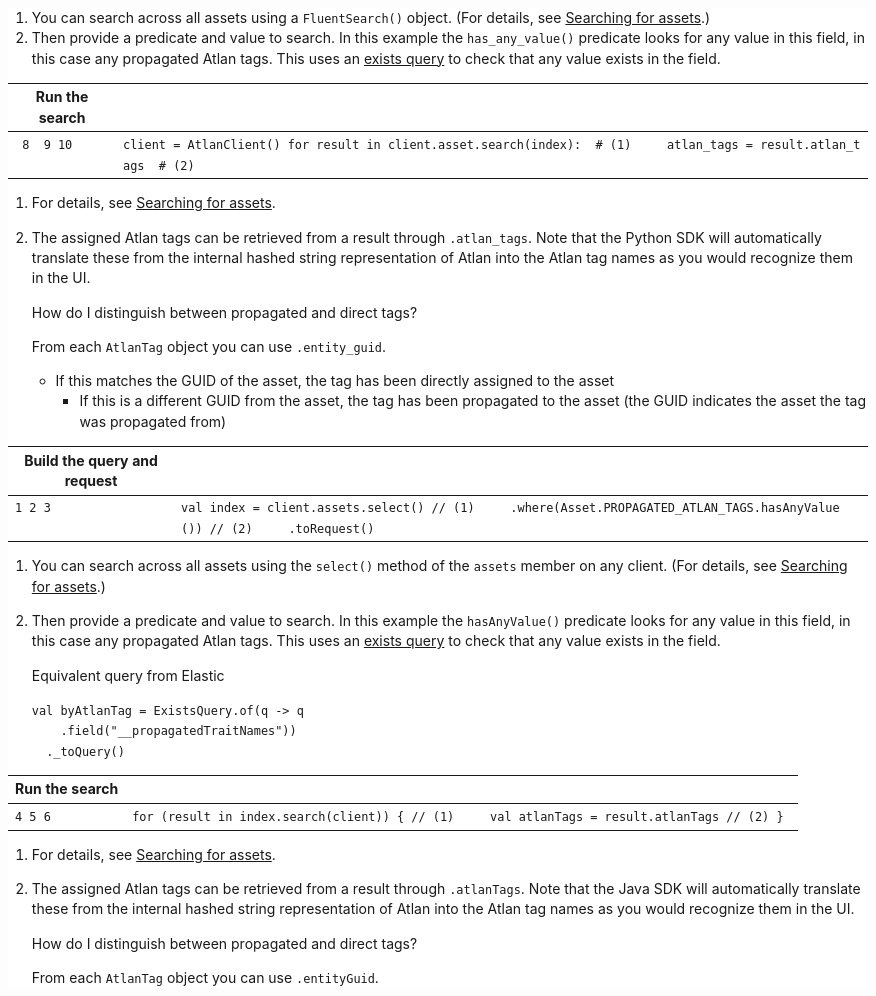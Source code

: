 1. You can search across all assets using a `FluentSearch()` object. (For details, see [Searching for assets](../../../snippets/advanced-examples/search/).)
2. Then provide a predicate and value to search. In this example the `has_any_value()` predicate looks for any value in this field, in this case any propagated Atlan tags. This uses an [exists query](../../queries/terms/#exists) to check that any value exists in the field.

| Run the search | |
| --- | --- |
| ```  8  9 10 ``` | ``` client = AtlanClient() for result in client.asset.search(index):  # (1)     atlan_tags = result.atlan_tags  # (2)  ``` |

1. For details, see [Searching for assets](../../../snippets/advanced-examples/search/#iterate-through-results).
2. The assigned Atlan tags can be retrieved from a result through `.atlan_tags`. Note that the Python SDK will automatically translate these from the internal hashed string representation of Atlan into the Atlan tag names as you would recognize them in the UI.

    How do I distinguish between propagated and direct tags?

    From each `AtlanTag` object you can use `.entity_guid`.

    * If this matches the GUID of the asset, the tag has been directly assigned to the asset
        * If this is a different GUID from the asset, the tag has been propagated to the asset (the GUID indicates the asset the tag was propagated from)

| Build the query and request | |
| --- | --- |
| ``` 1 2 3 ``` | ``` val index = client.assets.select() // (1)     .where(Asset.PROPAGATED_ATLAN_TAGS.hasAnyValue()) // (2)     .toRequest()  ``` |

1. You can search across all assets using the `select()` method of the `assets` member on any client. (For details, see [Searching for assets](../../../snippets/advanced-examples/search/).)
2. Then provide a predicate and value to search. In this example the `hasAnyValue()` predicate looks for any value in this field, in this case any propagated Atlan tags. This uses an [exists query](../../queries/terms/#exists) to check that any value exists in the field.

    Equivalent query from Elastic
    ```
    val byAtlanTag = ExistsQuery.of(q -> q
        .field("__propagatedTraitNames"))
      ._toQuery()

    ```

| Run the search | |
| --- | --- |
| ``` 4 5 6 ``` | ``` for (result in index.search(client)) { // (1)     val atlanTags = result.atlanTags // (2) }  ``` |

1. For details, see [Searching for assets](../../../snippets/advanced-examples/search/#iterate-through-results).
2. The assigned Atlan tags can be retrieved from a result through `.atlanTags`. Note that the Java SDK will automatically translate these from the internal hashed string representation of Atlan into the Atlan tag names as you would recognize them in the UI.

    How do I distinguish between propagated and direct tags?

    From each `AtlanTag` object you can use `.entityGuid`.
